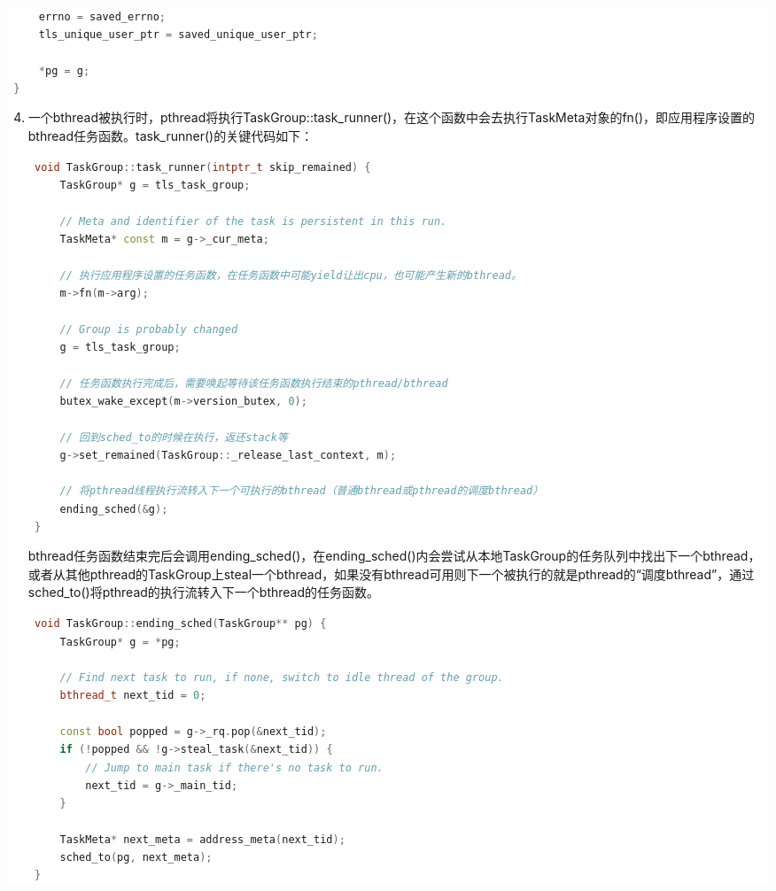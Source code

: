    ```c++
        errno = saved_errno;
        tls_unique_user_ptr = saved_unique_user_ptr;

        *pg = g;
    }
   ```
   
4. 一个bthread被执行时，pthread将执行TaskGroup::task_runner()，在这个函数中会去执行TaskMeta对象的fn()，即应用程序设置的bthread任务函数。task_runner()的关键代码如下：

   ```c++
    void TaskGroup::task_runner(intptr_t skip_remained) {
        TaskGroup* g = tls_task_group;

        // Meta and identifier of the task is persistent in this run.
        TaskMeta* const m = g->_cur_meta;

        // 执行应用程序设置的任务函数，在任务函数中可能yield让出cpu，也可能产生新的bthread。
        m->fn(m->arg);

        // Group is probably changed
        g = tls_task_group;

        // 任务函数执行完成后，需要唤起等待该任务函数执行结束的pthread/bthread
        butex_wake_except(m->version_butex, 0);

        // 回到sched_to的时候在执行，返还stack等
        g->set_remained(TaskGroup::_release_last_context, m);

        // 将pthread线程执行流转入下一个可执行的bthread（普通bthread或pthread的调度bthread）
        ending_sched(&g);
    }
   ```
   
   bthread任务函数结束完后会调用ending_sched()，在ending_sched()内会尝试从本地TaskGroup的任务队列中找出下一个bthread，或者从其他pthread的TaskGroup上steal一个bthread，如果没有bthread可用则下一个被执行的就是pthread的“调度bthread”，通过sched_to()将pthread的执行流转入下一个bthread的任务函数。
   ```c++
    void TaskGroup::ending_sched(TaskGroup** pg) {
        TaskGroup* g = *pg;

        // Find next task to run, if none, switch to idle thread of the group.
        bthread_t next_tid = 0;

        const bool popped = g->_rq.pop(&next_tid);
        if (!popped && !g->steal_task(&next_tid)) {
            // Jump to main task if there's no task to run.
            next_tid = g->_main_tid;
        }

        TaskMeta* next_meta = address_meta(next_tid);
        sched_to(pg, next_meta);
    }
   ```
   